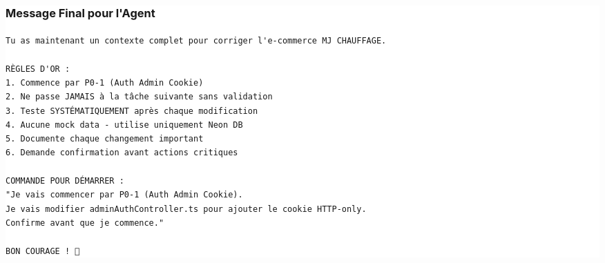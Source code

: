 
### Message Final pour l'Agent

```
Tu as maintenant un contexte complet pour corriger l'e-commerce MJ CHAUFFAGE.

RÈGLES D'OR :
1. Commence par P0-1 (Auth Admin Cookie)
2. Ne passe JAMAIS à la tâche suivante sans validation
3. Teste SYSTÉMATIQUEMENT après chaque modification
4. Aucune mock data - utilise uniquement Neon DB
5. Documente chaque changement important
6. Demande confirmation avant actions critiques

COMMANDE POUR DÉMARRER :
"Je vais commencer par P0-1 (Auth Admin Cookie). 
Je vais modifier adminAuthController.ts pour ajouter le cookie HTTP-only.
Confirme avant que je commence."

BON COURAGE ! 🚀
```